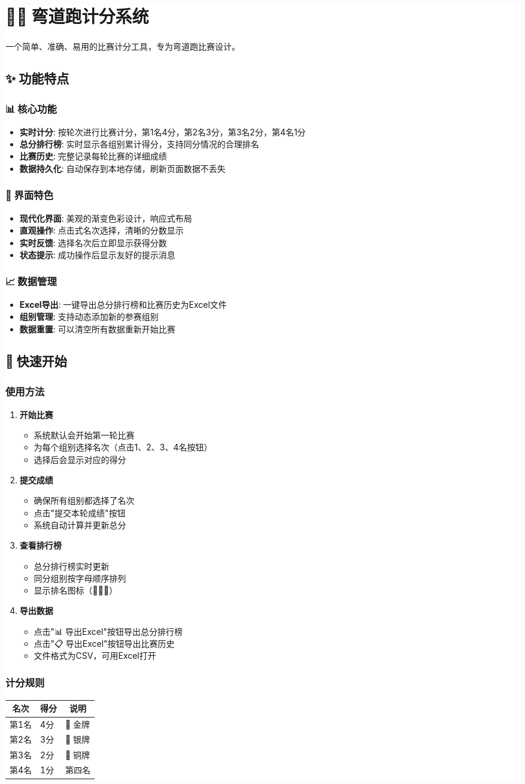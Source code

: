 # 🏃‍♂️ 弯道跑计分系统

一个简单、准确、易用的比赛计分工具，专为弯道跑比赛设计。

## ✨ 功能特点

### 📊 核心功能
- **实时计分**: 按轮次进行比赛计分，第1名4分，第2名3分，第3名2分，第4名1分
- **总分排行榜**: 实时显示各组别累计得分，支持同分情况的合理排名
- **比赛历史**: 完整记录每轮比赛的详细成绩
- **数据持久化**: 自动保存到本地存储，刷新页面数据不丢失

### 🎯 界面特色
- **现代化界面**: 美观的渐变色彩设计，响应式布局
- **直观操作**: 点击式名次选择，清晰的分数显示
- **实时反馈**: 选择名次后立即显示获得分数
- **状态提示**: 成功操作后显示友好的提示消息

### 📈 数据管理
- **Excel导出**: 一键导出总分排行榜和比赛历史为Excel文件
- **组别管理**: 支持动态添加新的参赛组别
- **数据重置**: 可以清空所有数据重新开始比赛

## 🚀 快速开始

### 使用方法

1. **开始比赛**
   - 系统默认会开始第一轮比赛
   - 为每个组别选择名次（点击1、2、3、4名按钮）
   - 选择后会显示对应的得分

2. **提交成绩**
   - 确保所有组别都选择了名次
   - 点击"提交本轮成绩"按钮
   - 系统自动计算并更新总分

3. **查看排行榜**
   - 总分排行榜实时更新
   - 同分组别按字母顺序排列
   - 显示排名图标（🥇🥈🥉）

4. **导出数据**
   - 点击"📊 导出Excel"按钮导出总分排行榜
   - 点击"📋 导出Excel"按钮导出比赛历史
   - 文件格式为CSV，可用Excel打开

### 计分规则

| 名次 | 得分 | 说明 |
|------|------|------|
| 第1名 | 4分 | 🥇 金牌 |
| 第2名 | 3分 | 🥈 银牌 |
| 第3名 | 2分 | 🥉 铜牌 |
| 第4名 | 1分 | 第四名 |
